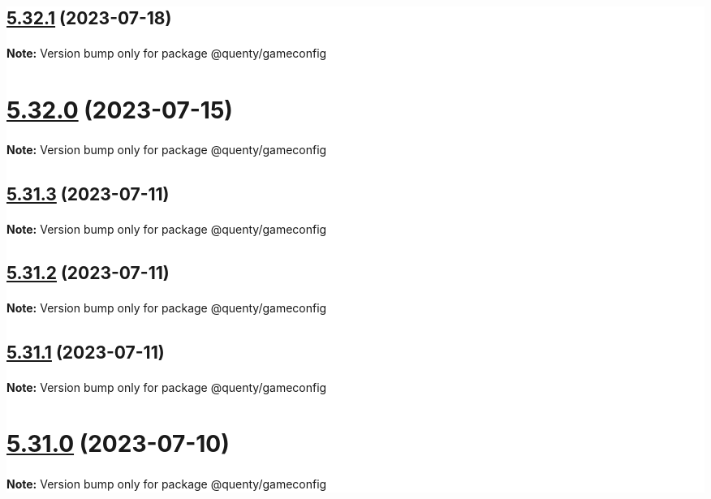 

## [5.32.1](https://github.com/Quenty/NevermoreEngine/compare/@quenty/gameconfig@5.32.0...@quenty/gameconfig@5.32.1) (2023-07-18)

**Note:** Version bump only for package @quenty/gameconfig





# [5.32.0](https://github.com/Quenty/NevermoreEngine/compare/@quenty/gameconfig@5.31.3...@quenty/gameconfig@5.32.0) (2023-07-15)

**Note:** Version bump only for package @quenty/gameconfig





## [5.31.3](https://github.com/Quenty/NevermoreEngine/compare/@quenty/gameconfig@5.31.2...@quenty/gameconfig@5.31.3) (2023-07-11)

**Note:** Version bump only for package @quenty/gameconfig





## [5.31.2](https://github.com/Quenty/NevermoreEngine/compare/@quenty/gameconfig@5.31.1...@quenty/gameconfig@5.31.2) (2023-07-11)

**Note:** Version bump only for package @quenty/gameconfig





## [5.31.1](https://github.com/Quenty/NevermoreEngine/compare/@quenty/gameconfig@5.31.0...@quenty/gameconfig@5.31.1) (2023-07-11)

**Note:** Version bump only for package @quenty/gameconfig





# [5.31.0](https://github.com/Quenty/NevermoreEngine/compare/@quenty/gameconfig@5.30.3...@quenty/gameconfig@5.31.0) (2023-07-10)

**Note:** Version bump only for package @quenty/gameconfig

